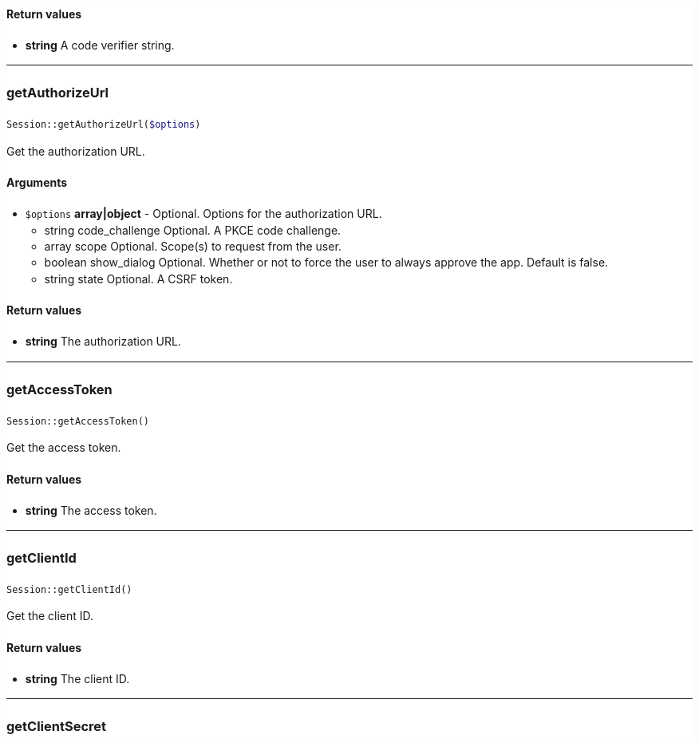 #### Return values
* **string** A code verifier string.

---
### getAuthorizeUrl


```php
Session::getAuthorizeUrl($options)
```

Get the authorization URL.

#### Arguments
* `$options` **array\|object** - Optional. Options for the authorization URL.
    * string code_challenge Optional. A PKCE code challenge.
    * array scope Optional. Scope(s) to request from the user.
    * boolean show_dialog Optional. Whether or not to force the user to always approve the app. Default is false.
    * string state Optional. A CSRF token.


#### Return values
* **string** The authorization URL.

---
### getAccessToken


```php
Session::getAccessToken()
```

Get the access token.


#### Return values
* **string** The access token.

---
### getClientId


```php
Session::getClientId()
```

Get the client ID.


#### Return values
* **string** The client ID.

---
### getClientSecret

